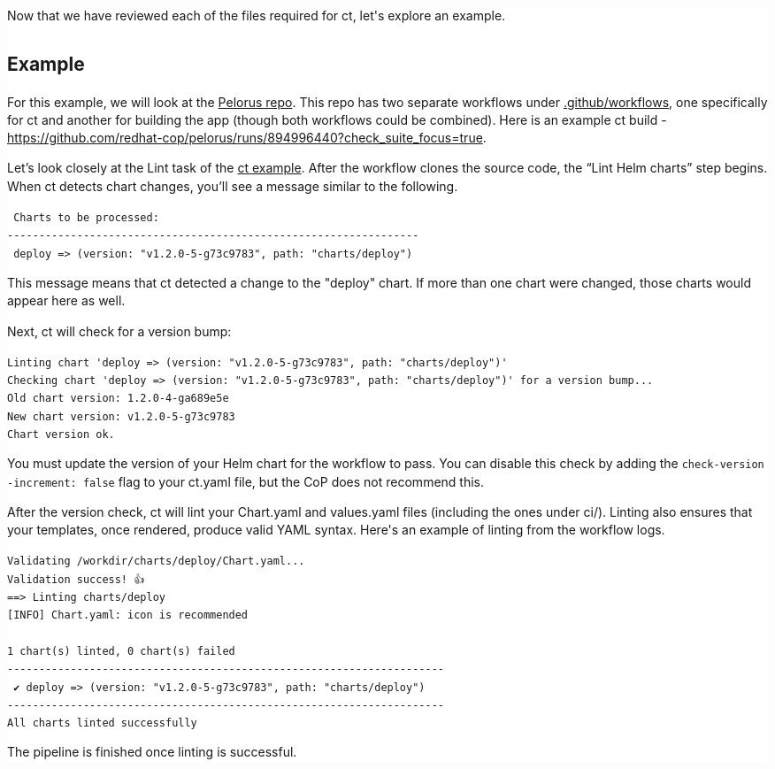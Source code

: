 Now that we have reviewed each of the files required for ct, let's explore an example.

## Example
For this example, we will look at the [Pelorus repo](https://github.com/redhat-cop/pelorus). This repo has two separate workflows under [.github/workflows](https://github.com/redhat-cop/pelorus/tree/master/.github/workflows), one specifically for ct and another for building the app (though both workflows could be combined). Here is an example ct build - https://github.com/redhat-cop/pelorus/runs/894996440?check_suite_focus=true.

Let’s look closely at the Lint task of the [ct example](https://github.com/redhat-cop/pelorus/runs/894996440?check_suite_focus=true). After the workflow clones the source code, the “Lint Helm charts” step begins. When ct detects chart changes, you’ll see a message similar to the following.

```
 Charts to be processed:
-----------------------------------------------------------------
 deploy => (version: "v1.2.0-5-g73c9783", path: "charts/deploy")
```

This message means that ct detected a change to the "deploy" chart. If more than one chart were changed, those charts would appear here as well.

Next, ct will check for a version bump:

```
Linting chart 'deploy => (version: "v1.2.0-5-g73c9783", path: "charts/deploy")'
Checking chart 'deploy => (version: "v1.2.0-5-g73c9783", path: "charts/deploy")' for a version bump...
Old chart version: 1.2.0-4-ga689e5e
New chart version: v1.2.0-5-g73c9783
Chart version ok.
```

You must update the version of your Helm chart for the workflow to pass. You can disable this check by adding the `check-version-increment: false` flag to your ct.yaml file, but the CoP does not recommend this.

After the version check, ct will lint your Chart.yaml and values.yaml files (including the ones under ci/). Linting also ensures that your templates, once rendered, produce valid YAML syntax. Here's an example of linting from the workflow logs.

```
Validating /workdir/charts/deploy/Chart.yaml...
Validation success! 👍
==> Linting charts/deploy
[INFO] Chart.yaml: icon is recommended

1 chart(s) linted, 0 chart(s) failed
---------------------------------------------------------------------
 ✔︎ deploy => (version: "v1.2.0-5-g73c9783", path: "charts/deploy")
---------------------------------------------------------------------
All charts linted successfully
```

The pipeline is finished once linting is successful.
